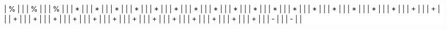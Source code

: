 | % |  |
| % |  |
| % |  |
| * |  |
| * |  |
| * |  |
| * |  |
| * |  |
| * |  |
| * |  |
| * |  |
| * |  |
| * |  |
| * |  |
| * |  |
| * |  |
| * |  |
| * |  |
| * |  |
| * |  |
| + |  |
| + |  |
| + |  |
| + |  |
| + |  |
| + |  |
| + |  |
| + |  |
| + |  |
| + |  |
| + |  |
| + |  |
| + |  |
| + |  |
| + |  |
| - |  |
| - |  |